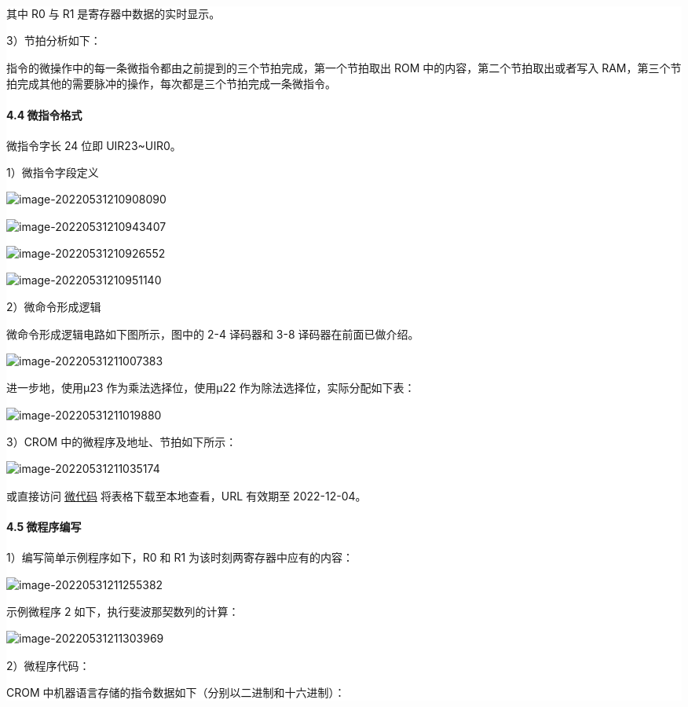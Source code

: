 其中 R0 与 R1 是寄存器中数据的实时显示。 



3）节拍分析如下： 

指令的微操作中的每一条微指令都由之前提到的三个节拍完成，第一个节拍取出 ROM 中的内容，第二个节拍取出或者写入 RAM，第三个节拍完成其他的需要脉冲的操作，每次都是三个节拍完成一条微指令。



#### 4.4 微指令格式

微指令字长 24 位即 UIR23~UIR0。

1）微指令字段定义 

![image-20220531210908090](https://s2.loli.net/2022/05/31/dx2p6HzFEKwQ5SU.png)

![image-20220531210943407](https://s2.loli.net/2022/05/31/krLTKtibVmq4Cf9.png)

![image-20220531210926552](https://s2.loli.net/2022/05/31/ePBlwIa2qKiJXWG.png)

![image-20220531210951140](https://s2.loli.net/2022/05/31/1zXlapFoj9umKrA.png)



2）微命令形成逻辑 

微命令形成逻辑电路如下图所示，图中的 2-4 译码器和 3-8 译码器在前面已做介绍。

![image-20220531211007383](https://s2.loli.net/2022/05/31/VTmqZ19Eh8IU3ki.png)

进一步地，使用μ23 作为乘法选择位，使用μ22 作为除法选择位，实际分配如下表：

![image-20220531211019880](https://s2.loli.net/2022/05/31/MSbARyQHB8oGKjY.png)

3）CROM 中的微程序及地址、节拍如下所示：

![image-20220531211035174](C:/Users/Elford/AppData/Roaming/Typora/typora-user-images/image-20220531211035174.png)

或直接访问 [微代码](#https://bucket011.obs.cn-north-4.myhuaweicloud.com:443/%E5%BE%AE%E4%BB%A3%E7%A0%81.xlsx?AccessKeyId=EPMCKIK9NRITQHB3EEVR&Expires=1669731900&Signature=DggpDmr0n3Te1%2BSf/2Xy2sKNm34%3D) 将表格下载至本地查看，URL 有效期至 2022-12-04。



#### 4.5 微程序编写

1）编写简单示例程序如下，R0 和 R1 为该时刻两寄存器中应有的内容：

![image-20220531211255382](https://s2.loli.net/2022/05/31/tPbc6qMOX1jr8CD.png)

示例微程序 2 如下，执行斐波那契数列的计算：

![image-20220531211303969](https://s2.loli.net/2022/05/31/OgmGKSjPLRfBQpX.png)

2）微程序代码： 

CROM 中机器语言存储的指令数据如下（分别以二进制和十六进制）：
